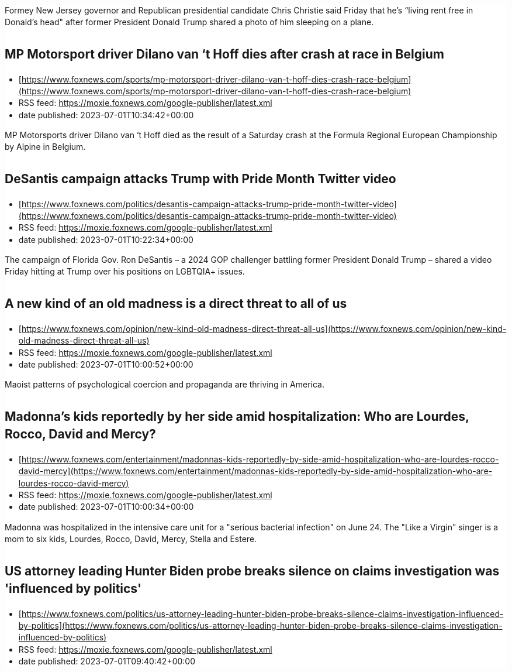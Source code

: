 Formey New Jersey governor and Republican presidential candidate Chris Christie said Friday that he’s “living rent free in Donald’s head&quot; after former President Donald Trump shared a photo of him sleeping on a plane.

## MP Motorsport driver Dilano van ‘t Hoff dies after crash at race in Belgium
 - [https://www.foxnews.com/sports/mp-motorsport-driver-dilano-van-t-hoff-dies-crash-race-belgium](https://www.foxnews.com/sports/mp-motorsport-driver-dilano-van-t-hoff-dies-crash-race-belgium)
 - RSS feed: https://moxie.foxnews.com/google-publisher/latest.xml
 - date published: 2023-07-01T10:34:42+00:00

MP Motorsports driver Dilano van ‘t Hoff died as the result of a Saturday crash at the Formula Regional European Championship by Alpine in Belgium.

## DeSantis campaign attacks Trump with Pride Month Twitter video
 - [https://www.foxnews.com/politics/desantis-campaign-attacks-trump-pride-month-twitter-video](https://www.foxnews.com/politics/desantis-campaign-attacks-trump-pride-month-twitter-video)
 - RSS feed: https://moxie.foxnews.com/google-publisher/latest.xml
 - date published: 2023-07-01T10:22:34+00:00

The campaign of Florida Gov. Ron DeSantis – a 2024 GOP challenger battling former President Donald Trump – shared a video Friday hitting at Trump over his positions on LGBTQIA+ issues.

## A new kind of an old madness is a direct threat to all of us
 - [https://www.foxnews.com/opinion/new-kind-old-madness-direct-threat-all-us](https://www.foxnews.com/opinion/new-kind-old-madness-direct-threat-all-us)
 - RSS feed: https://moxie.foxnews.com/google-publisher/latest.xml
 - date published: 2023-07-01T10:00:52+00:00

Maoist patterns of psychological coercion and propaganda are thriving in America.

## Madonna’s kids reportedly by her side amid hospitalization: Who are Lourdes, Rocco, David and Mercy?
 - [https://www.foxnews.com/entertainment/madonnas-kids-reportedly-by-side-amid-hospitalization-who-are-lourdes-rocco-david-mercy](https://www.foxnews.com/entertainment/madonnas-kids-reportedly-by-side-amid-hospitalization-who-are-lourdes-rocco-david-mercy)
 - RSS feed: https://moxie.foxnews.com/google-publisher/latest.xml
 - date published: 2023-07-01T10:00:34+00:00

Madonna was hospitalized in the intensive care unit for a &quot;serious bacterial infection&quot; on June 24. The &quot;Like a Virgin&quot; singer is a mom to six kids, Lourdes, Rocco, David, Mercy, Stella and Estere.

## US attorney leading Hunter Biden probe breaks silence on claims investigation was 'influenced by politics'
 - [https://www.foxnews.com/politics/us-attorney-leading-hunter-biden-probe-breaks-silence-claims-investigation-influenced-by-politics](https://www.foxnews.com/politics/us-attorney-leading-hunter-biden-probe-breaks-silence-claims-investigation-influenced-by-politics)
 - RSS feed: https://moxie.foxnews.com/google-publisher/latest.xml
 - date published: 2023-07-01T09:40:42+00:00
